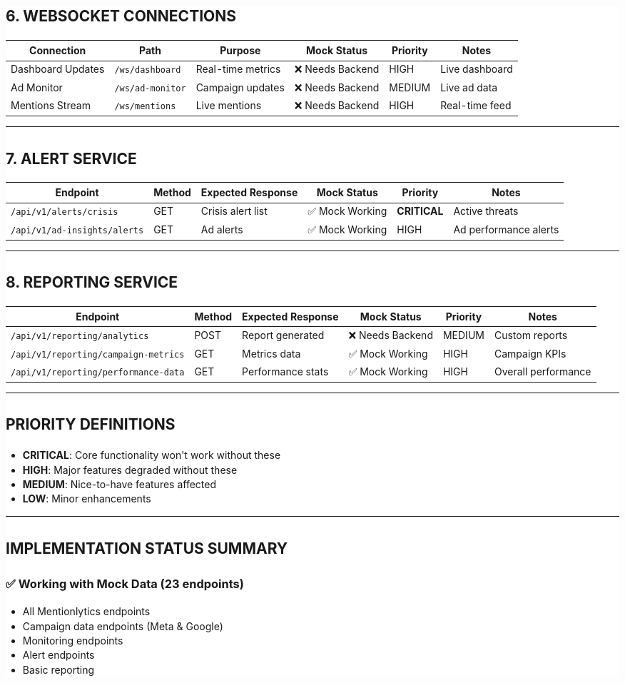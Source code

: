
## 6. WEBSOCKET CONNECTIONS

| Connection | Path | Purpose | Mock Status | Priority | Notes |
|-----------|------|---------|-------------|----------|-------|
| Dashboard Updates | `/ws/dashboard` | Real-time metrics | ❌ Needs Backend | HIGH | Live dashboard |
| Ad Monitor | `/ws/ad-monitor` | Campaign updates | ❌ Needs Backend | MEDIUM | Live ad data |
| Mentions Stream | `/ws/mentions` | Live mentions | ❌ Needs Backend | HIGH | Real-time feed |

---

## 7. ALERT SERVICE

| Endpoint | Method | Expected Response | Mock Status | Priority | Notes |
|----------|--------|------------------|-------------|----------|-------|
| `/api/v1/alerts/crisis` | GET | Crisis alert list | ✅ Mock Working | **CRITICAL** | Active threats |
| `/api/v1/ad-insights/alerts` | GET | Ad alerts | ✅ Mock Working | HIGH | Ad performance alerts |

---

## 8. REPORTING SERVICE

| Endpoint | Method | Expected Response | Mock Status | Priority | Notes |
|----------|--------|------------------|-------------|----------|-------|
| `/api/v1/reporting/analytics` | POST | Report generated | ❌ Needs Backend | MEDIUM | Custom reports |
| `/api/v1/reporting/campaign-metrics` | GET | Metrics data | ✅ Mock Working | HIGH | Campaign KPIs |
| `/api/v1/reporting/performance-data` | GET | Performance stats | ✅ Mock Working | HIGH | Overall performance |

---

## PRIORITY DEFINITIONS

- **CRITICAL**: Core functionality won't work without these
- **HIGH**: Major features degraded without these
- **MEDIUM**: Nice-to-have features affected
- **LOW**: Minor enhancements

---

## IMPLEMENTATION STATUS SUMMARY

### ✅ Working with Mock Data (23 endpoints)
- All Mentionlytics endpoints
- Campaign data endpoints (Meta & Google)
- Monitoring endpoints
- Alert endpoints
- Basic reporting
